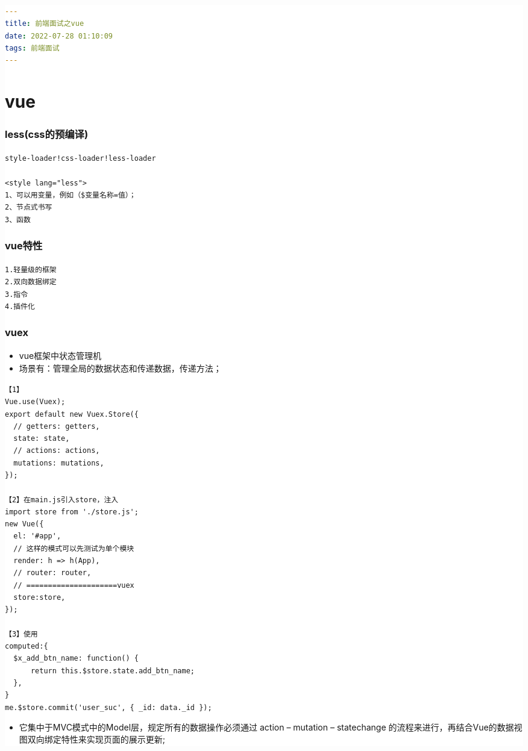 ```yaml
---
title: 前端面试之vue
date: 2022-07-28 01:10:09
tags: 前端面试
---
```

# vue

### less(css的预编译)
```
style-loader!css-loader!less-loader

<style lang="less">
1、可以用变量，例如（$变量名称=值）；
2、节点式书写
3、函数
```

### vue特性
```
1.轻量级的框架
2.双向数据绑定
3.指令
4.插件化
```

### vuex
* vue框架中状态管理机
* 场景有：管理全局的数据状态和传递数据，传递方法；
```
【1】
Vue.use(Vuex);
export default new Vuex.Store({
  // getters: getters,
  state: state,
  // actions: actions,
  mutations: mutations,
});

【2】在main.js引入store，注入
import store from './store.js';
new Vue({
  el: '#app',
  // 这样的模式可以先测试为单个模块
  render: h => h(App),
  // router: router,
  // =====================vuex
  store:store,
});

【3】使用
computed:{
  $x_add_btn_name: function() {
      return this.$store.state.add_btn_name;
  },
}
me.$store.commit('user_suc', { _id: data._id });
```
* 它集中于MVC模式中的Model层，规定所有的数据操作必须通过 action – mutation – statechange 的流程来进行，再结合Vue的数据视图双向绑定特性来实现页面的展示更新;
